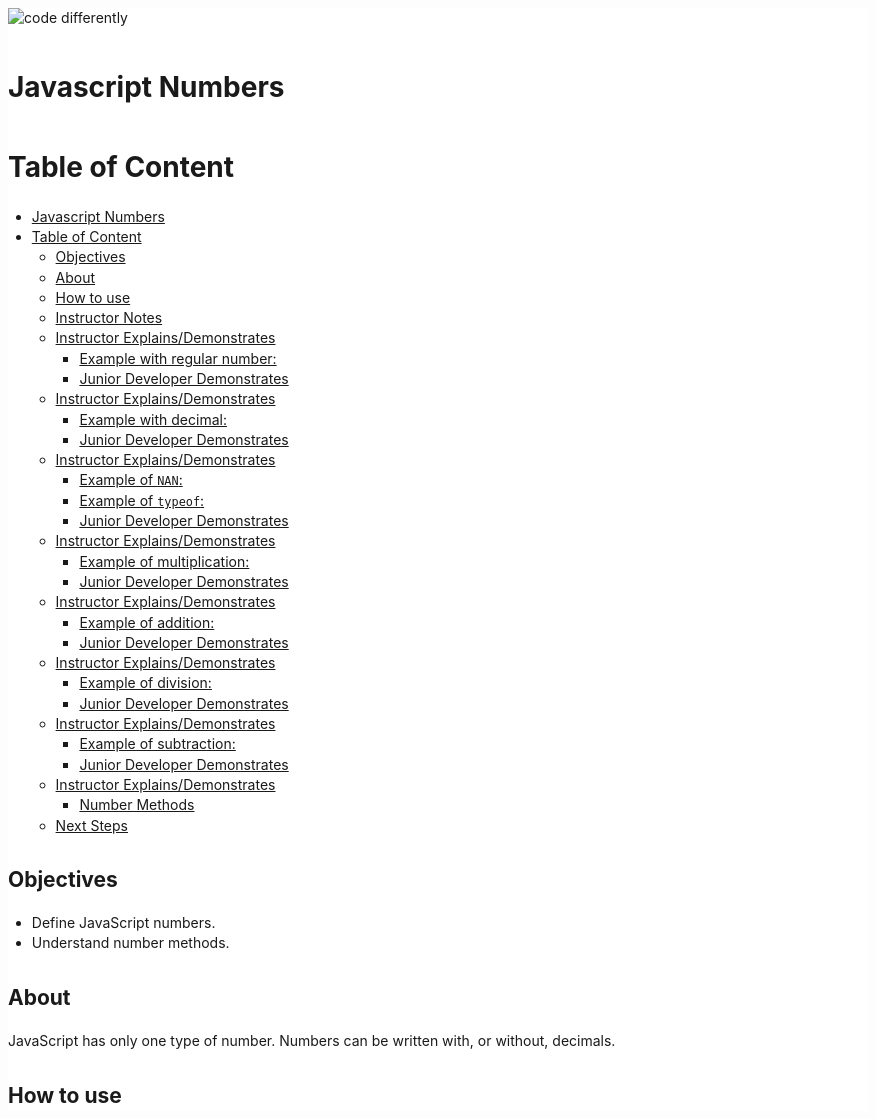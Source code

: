 ![code differently](https://user-images.githubusercontent.com/54545904/91590200-f82ec600-e928-11ea-9433-eea450388abf.png)

# Javascript Numbers

# Table of Content

- [Javascript Numbers](#javascript-numbers)
- [Table of Content](#table-of-content)
  - [Objectives](#objectives)
  - [About](#about)
  - [How to use](#how-to-use)
  - [Instructor Notes](#instructor-notes)
  - [Instructor Explains/Demonstrates](#instructor-explainsdemonstrates)
      - [Example with regular number:](#example-with-regular-number)
      - [Junior Developer Demonstrates](#junior-developer-demonstrates)
  - [Instructor Explains/Demonstrates](#instructor-explainsdemonstrates-1)
      - [Example with decimal:](#example-with-decimal)
      - [Junior Developer Demonstrates](#junior-developer-demonstrates-1)
  - [Instructor Explains/Demonstrates](#instructor-explainsdemonstrates-2)
      - [Example of `NAN`:](#example-of-nan)
      - [Example of `typeof`:](#example-of-typeof)
      - [Junior Developer Demonstrates](#junior-developer-demonstrates-2)
  - [Instructor Explains/Demonstrates](#instructor-explainsdemonstrates-3)
      - [Example of multiplication:](#example-of-multiplication)
      - [Junior Developer Demonstrates](#junior-developer-demonstrates-3)
  - [Instructor Explains/Demonstrates](#instructor-explainsdemonstrates-4)
      - [Example of addition:](#example-of-addition)
      - [Junior Developer Demonstrates](#junior-developer-demonstrates-4)
  - [Instructor Explains/Demonstrates](#instructor-explainsdemonstrates-5)
      - [Example of division:](#example-of-division)
      - [Junior Developer Demonstrates](#junior-developer-demonstrates-5)
  - [Instructor Explains/Demonstrates](#instructor-explainsdemonstrates-6)
      - [Example of subtraction:](#example-of-subtraction)
      - [Junior Developer Demonstrates](#junior-developer-demonstrates-6)
  - [Instructor Explains/Demonstrates](#instructor-explainsdemonstrates-7)
    - [Number Methods](#number-methods)
  - [Next Steps](#next-steps)

## Objectives

- Define JavaScript numbers.
- Understand number methods.

## About

JavaScript has only one type of number. Numbers can be written with, or without, decimals.

## How to use
